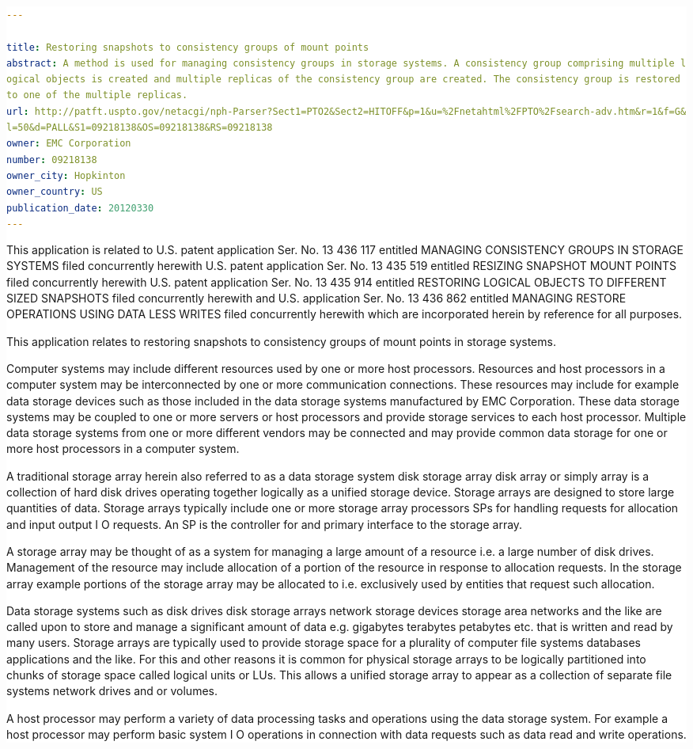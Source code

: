 ```yaml
---

title: Restoring snapshots to consistency groups of mount points
abstract: A method is used for managing consistency groups in storage systems. A consistency group comprising multiple logical objects is created and multiple replicas of the consistency group are created. The consistency group is restored to one of the multiple replicas.
url: http://patft.uspto.gov/netacgi/nph-Parser?Sect1=PTO2&Sect2=HITOFF&p=1&u=%2Fnetahtml%2FPTO%2Fsearch-adv.htm&r=1&f=G&l=50&d=PALL&S1=09218138&OS=09218138&RS=09218138
owner: EMC Corporation
number: 09218138
owner_city: Hopkinton
owner_country: US
publication_date: 20120330
---
```

This application is related to U.S. patent application Ser. No. 13 436 117 entitled MANAGING CONSISTENCY GROUPS IN STORAGE SYSTEMS filed concurrently herewith U.S. patent application Ser. No. 13 435 519 entitled RESIZING SNAPSHOT MOUNT POINTS filed concurrently herewith U.S. patent application Ser. No. 13 435 914 entitled RESTORING LOGICAL OBJECTS TO DIFFERENT SIZED SNAPSHOTS filed concurrently herewith and U.S. application Ser. No. 13 436 862 entitled MANAGING RESTORE OPERATIONS USING DATA LESS WRITES filed concurrently herewith which are incorporated herein by reference for all purposes.

This application relates to restoring snapshots to consistency groups of mount points in storage systems.

Computer systems may include different resources used by one or more host processors. Resources and host processors in a computer system may be interconnected by one or more communication connections. These resources may include for example data storage devices such as those included in the data storage systems manufactured by EMC Corporation. These data storage systems may be coupled to one or more servers or host processors and provide storage services to each host processor. Multiple data storage systems from one or more different vendors may be connected and may provide common data storage for one or more host processors in a computer system.

A traditional storage array herein also referred to as a data storage system disk storage array disk array or simply array is a collection of hard disk drives operating together logically as a unified storage device. Storage arrays are designed to store large quantities of data. Storage arrays typically include one or more storage array processors SPs for handling requests for allocation and input output I O requests. An SP is the controller for and primary interface to the storage array.

A storage array may be thought of as a system for managing a large amount of a resource i.e. a large number of disk drives. Management of the resource may include allocation of a portion of the resource in response to allocation requests. In the storage array example portions of the storage array may be allocated to i.e. exclusively used by entities that request such allocation.

Data storage systems such as disk drives disk storage arrays network storage devices storage area networks and the like are called upon to store and manage a significant amount of data e.g. gigabytes terabytes petabytes etc. that is written and read by many users. Storage arrays are typically used to provide storage space for a plurality of computer file systems databases applications and the like. For this and other reasons it is common for physical storage arrays to be logically partitioned into chunks of storage space called logical units or LUs. This allows a unified storage array to appear as a collection of separate file systems network drives and or volumes.

A host processor may perform a variety of data processing tasks and operations using the data storage system. For example a host processor may perform basic system I O operations in connection with data requests such as data read and write operations.

